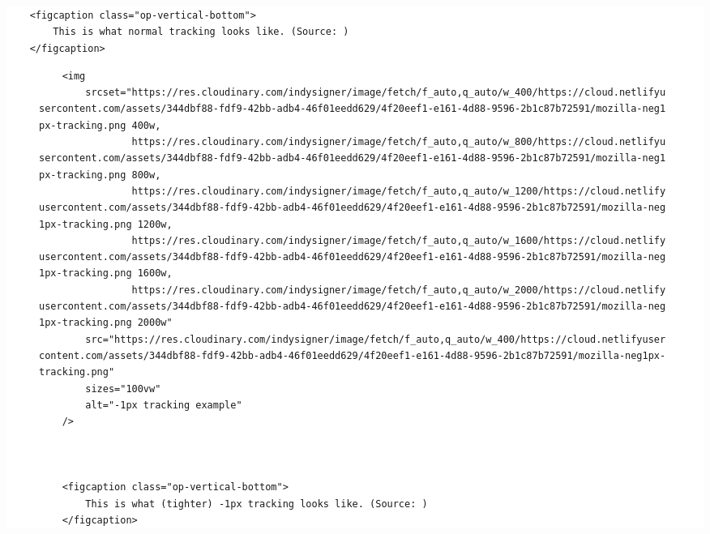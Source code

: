 
	
		<figcaption class="op-vertical-bottom">
			This is what normal tracking looks like. (Source: )
		</figcaption>
	
</figure>












<figure >
	
		<img
			srcset="https://res.cloudinary.com/indysigner/image/fetch/f_auto,q_auto/w_400/https://cloud.netlifyusercontent.com/assets/344dbf88-fdf9-42bb-adb4-46f01eedd629/4f20eef1-e161-4d88-9596-2b1c87b72591/mozilla-neg1px-tracking.png 400w,
			        https://res.cloudinary.com/indysigner/image/fetch/f_auto,q_auto/w_800/https://cloud.netlifyusercontent.com/assets/344dbf88-fdf9-42bb-adb4-46f01eedd629/4f20eef1-e161-4d88-9596-2b1c87b72591/mozilla-neg1px-tracking.png 800w,
			        https://res.cloudinary.com/indysigner/image/fetch/f_auto,q_auto/w_1200/https://cloud.netlifyusercontent.com/assets/344dbf88-fdf9-42bb-adb4-46f01eedd629/4f20eef1-e161-4d88-9596-2b1c87b72591/mozilla-neg1px-tracking.png 1200w,
			        https://res.cloudinary.com/indysigner/image/fetch/f_auto,q_auto/w_1600/https://cloud.netlifyusercontent.com/assets/344dbf88-fdf9-42bb-adb4-46f01eedd629/4f20eef1-e161-4d88-9596-2b1c87b72591/mozilla-neg1px-tracking.png 1600w,
			        https://res.cloudinary.com/indysigner/image/fetch/f_auto,q_auto/w_2000/https://cloud.netlifyusercontent.com/assets/344dbf88-fdf9-42bb-adb4-46f01eedd629/4f20eef1-e161-4d88-9596-2b1c87b72591/mozilla-neg1px-tracking.png 2000w"
			src="https://res.cloudinary.com/indysigner/image/fetch/f_auto,q_auto/w_400/https://cloud.netlifyusercontent.com/assets/344dbf88-fdf9-42bb-adb4-46f01eedd629/4f20eef1-e161-4d88-9596-2b1c87b72591/mozilla-neg1px-tracking.png"
			sizes="100vw"
			alt="-1px tracking example"
		/>
	

	
		<figcaption class="op-vertical-bottom">
			This is what (tighter) -1px tracking looks like. (Source: )
		</figcaption>
	
</figure>












<figure >
	
